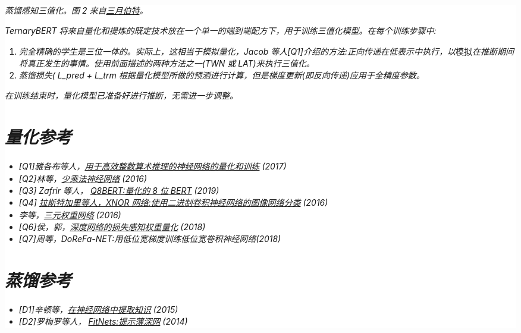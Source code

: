 *蒸馏感知三值化。图 2 来自[三月伯特](https://arxiv.org/pdf/2009.12812.pdf)。*

*TernaryBERT 将来自量化和提炼的既定技术放在一个单一的端到端配方下，用于训练三值化模型。在每个训练步骤中:*

1.  *完全精确的学生是三位一体的。实际上，这相当于模拟量化，Jacob 等人[Q1]介绍的方法:正向传递在低表示中执行，以*模拟*在推断期间将真正发生的事情。使用前面描述的两种方法之一(TWN 或 LAT)来执行三值化。*
2.  *蒸馏损失( *L_pred + L_trm* 根据量化模型所做的预测进行计算，但是梯度更新(即反向传递)应用于全精度参数。*

*在训练结束时，量化模型已准备好进行推断，无需进一步调整。*

# *量化参考*

*   *[Q1]雅各布等人，[用于高效整数算术推理的神经网络的量化和训练](https://arxiv.org/pdf/1712.05877.pdf) (2017)*
*   *[Q2]林等，[少乘法神经网络](https://arxiv.org/pdf/1510.03009.pdf) (2016)*
*   *[Q3] Zafrir 等人， [Q8BERT:量化的 8 位 BERT](https://arxiv.org/pdf/1910.06188.pdf) (2019)*
*   *[Q4] [拉斯特加里等人，XNOR 网络:使用二进制卷积神经网络的图像网络分类](https://arxiv.org/pdf/1603.05279.pdf) (2016)*
*   *李等，[三元权重网络](https://arxiv.org/pdf/1605.04711.pdf) (2016)*
*   *[Q6]侯，郭，[深度网络的损失感知权重量化](https://arxiv.org/pdf/1802.08635.pdf) (2018)*
*   *[Q7]周等，DoReFa-NET:用低位宽梯度训练低位宽卷积神经网络(2018)*

# *蒸馏参考*

*   *[D1]辛顿等，[在神经网络中提取知识](https://arxiv.org/abs/1503.02531) (2015)*
*   *[D2]罗梅罗等人， [FitNets:提示薄深网](https://arxiv.org/abs/1412.6550) (2014)*